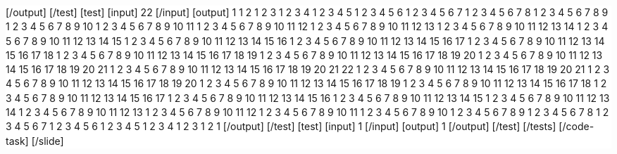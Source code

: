 [/output]
[/test]
[test]
[input]
22
[/input]
[output]
1
1 2
1 2 3
1 2 3 4
1 2 3 4 5
1 2 3 4 5 6
1 2 3 4 5 6 7
1 2 3 4 5 6 7 8
1 2 3 4 5 6 7 8 9
1 2 3 4 5 6 7 8 9 10
1 2 3 4 5 6 7 8 9 10 11
1 2 3 4 5 6 7 8 9 10 11 12
1 2 3 4 5 6 7 8 9 10 11 12 13
1 2 3 4 5 6 7 8 9 10 11 12 13 14
1 2 3 4 5 6 7 8 9 10 11 12 13 14 15
1 2 3 4 5 6 7 8 9 10 11 12 13 14 15 16
1 2 3 4 5 6 7 8 9 10 11 12 13 14 15 16 17
1 2 3 4 5 6 7 8 9 10 11 12 13 14 15 16 17 18
1 2 3 4 5 6 7 8 9 10 11 12 13 14 15 16 17 18 19
1 2 3 4 5 6 7 8 9 10 11 12 13 14 15 16 17 18 19 20
1 2 3 4 5 6 7 8 9 10 11 12 13 14 15 16 17 18 19 20 21
1 2 3 4 5 6 7 8 9 10 11 12 13 14 15 16 17 18 19 20 21 22
1 2 3 4 5 6 7 8 9 10 11 12 13 14 15 16 17 18 19 20 21
1 2 3 4 5 6 7 8 9 10 11 12 13 14 15 16 17 18 19 20
1 2 3 4 5 6 7 8 9 10 11 12 13 14 15 16 17 18 19
1 2 3 4 5 6 7 8 9 10 11 12 13 14 15 16 17 18
1 2 3 4 5 6 7 8 9 10 11 12 13 14 15 16 17
1 2 3 4 5 6 7 8 9 10 11 12 13 14 15 16
1 2 3 4 5 6 7 8 9 10 11 12 13 14 15
1 2 3 4 5 6 7 8 9 10 11 12 13 14
1 2 3 4 5 6 7 8 9 10 11 12 13
1 2 3 4 5 6 7 8 9 10 11 12
1 2 3 4 5 6 7 8 9 10 11
1 2 3 4 5 6 7 8 9 10
1 2 3 4 5 6 7 8 9
1 2 3 4 5 6 7 8
1 2 3 4 5 6 7
1 2 3 4 5 6
1 2 3 4 5
1 2 3 4
1 2 3
1 2
1
[/output]
[/test]
[test]
[input]
1
[/input]
[output]
1
[/output]
[/test]
[/tests]
[/code-task]
[/slide]
